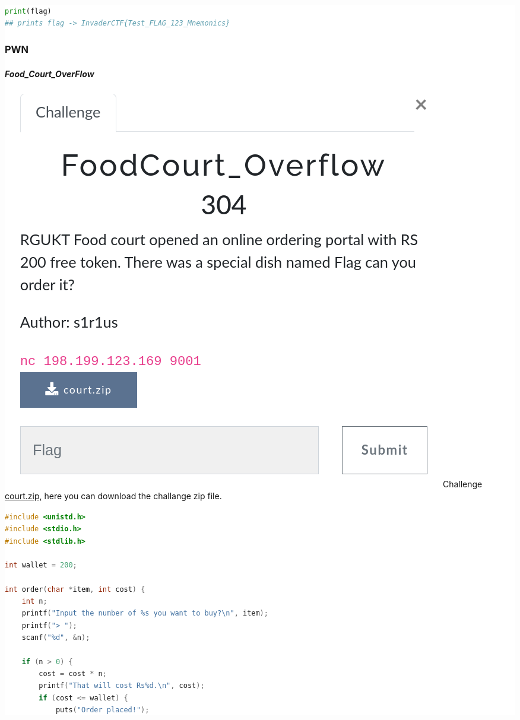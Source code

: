 ```py
print(flag)
## prints flag -> InvaderCTF{Test_FLAG_123_Mnemonics}
```

### PWN

##### Food_Court_OverFlow
![chall_4](images/pwn_overflow.png)
Challenge [court.zip,](https://ctf.pwn.af/files/48243982f9e28ccc05f9847405311322/court.zip?token=eyJ1c2VyX2lkIjo2LCJ0ZWFtX2lkIjpudWxsLCJmaWxlX2lkIjoyN30.YwOl9w.4cxtmv3vqgYytXVIGmAAOIVghXA) here you can download the challange zip file.

```c 
#include <unistd.h>
#include <stdio.h>
#include <stdlib.h>

int wallet = 200;

int order(char *item, int cost) {
    int n;
    printf("Input the number of %s you want to buy?\n", item);
    printf("> ");
    scanf("%d", &n);

    if (n > 0) {
        cost = cost * n;
        printf("That will cost Rs%d.\n", cost);
        if (cost <= wallet) {
            puts("Order placed!");
```
